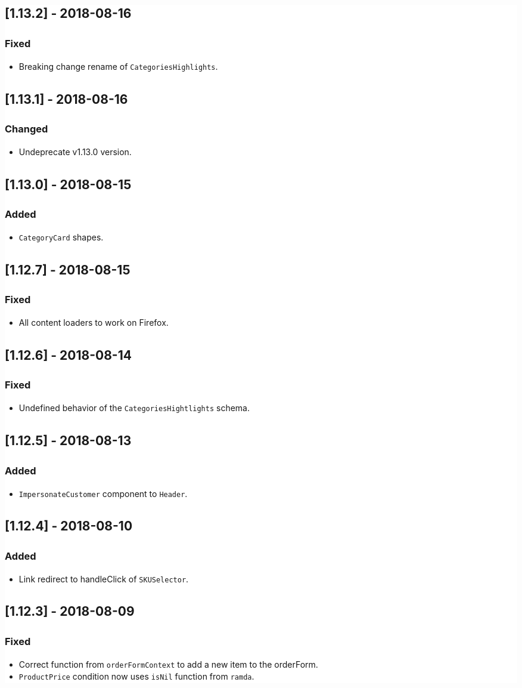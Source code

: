 ## [1.13.2] - 2018-08-16

### Fixed

- Breaking change rename of `CategoriesHighlights`.

## [1.13.1] - 2018-08-16

### Changed

- Undeprecate v1.13.0 version.

## [1.13.0] - 2018-08-15

### Added

- `CategoryCard` shapes.

## [1.12.7] - 2018-08-15

### Fixed

- All content loaders to work on Firefox.

## [1.12.6] - 2018-08-14

### Fixed

- Undefined behavior of the `CategoriesHightlights` schema.

## [1.12.5] - 2018-08-13

### Added

- `ImpersonateCustomer` component to `Header`.

## [1.12.4] - 2018-08-10

### Added

- Link redirect to handleClick of `SKUSelector`.

## [1.12.3] - 2018-08-09

### Fixed

- Correct function from `orderFormContext` to add a new item to the orderForm.
- `ProductPrice` condition now uses `isNil` function from `ramda`.
